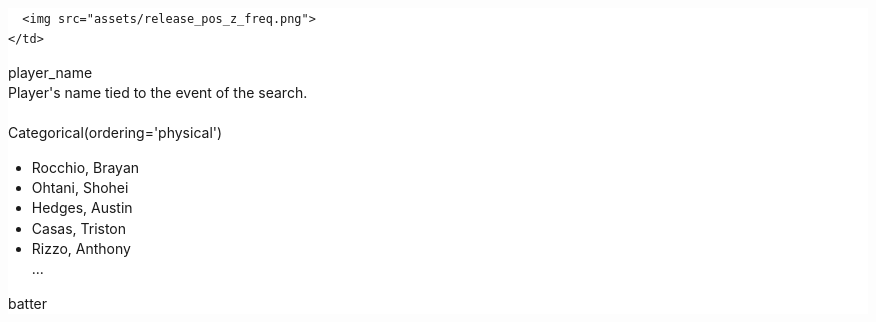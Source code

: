       <img src="assets/release_pos_z_freq.png">
    </td>
  </tr>
  <tr >
    <td >
      player_name
    </td>
    <td >
      <div>Player's name tied to the event of the search.
<br>
<br></div>
    </td>
    <td >
      Categorical(ordering='physical')
    </td>
    <td >
      <ul >
        <li >
          Rocchio, Brayan
        </li>
        <li >
          Ohtani, Shohei
        </li>
        <li >
          Hedges, Austin
        </li>
        <li >
          Casas, Triston
        </li>
        <li >
          Rizzo, Anthony
        </li>
        ...
      </ul>
    </td>
  </tr>
  <tr >
    <td >
      batter